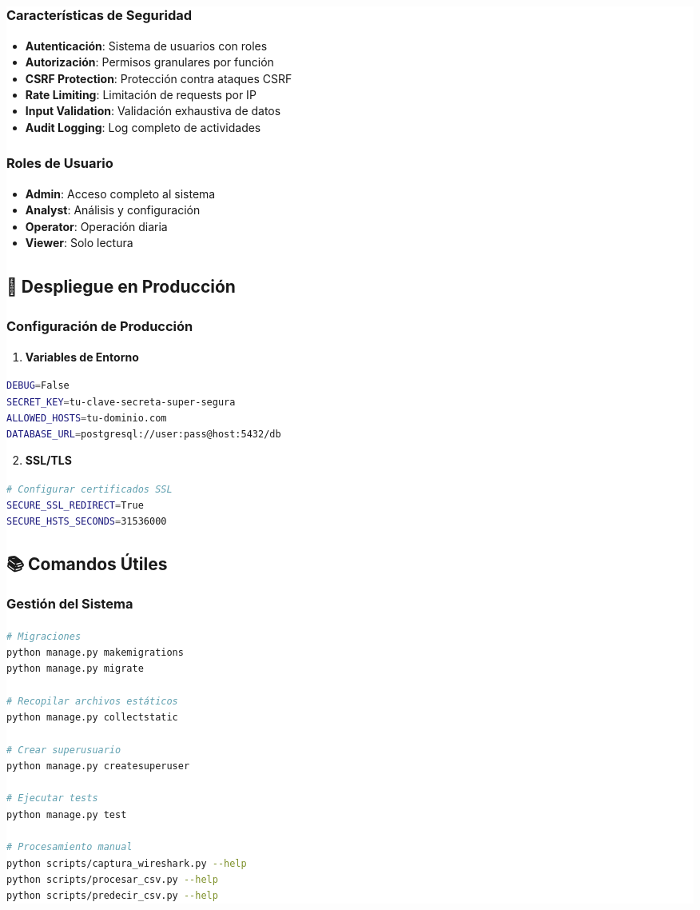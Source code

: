 ### Características de Seguridad

- **Autenticación**: Sistema de usuarios con roles
- **Autorización**: Permisos granulares por función
- **CSRF Protection**: Protección contra ataques CSRF
- **Rate Limiting**: Limitación de requests por IP
- **Input Validation**: Validación exhaustiva de datos
- **Audit Logging**: Log completo de actividades

### Roles de Usuario

- **Admin**: Acceso completo al sistema
- **Analyst**: Análisis y configuración
- **Operator**: Operación diaria
- **Viewer**: Solo lectura

## 🚀 Despliegue en Producción

### Configuración de Producción

1. **Variables de Entorno**
```bash
DEBUG=False
SECRET_KEY=tu-clave-secreta-super-segura
ALLOWED_HOSTS=tu-dominio.com
DATABASE_URL=postgresql://user:pass@host:5432/db
```

2. **SSL/TLS**
```bash
# Configurar certificados SSL
SECURE_SSL_REDIRECT=True
SECURE_HSTS_SECONDS=31536000
```

## 📚 Comandos Útiles

### Gestión del Sistema

```bash
# Migraciones
python manage.py makemigrations
python manage.py migrate

# Recopilar archivos estáticos
python manage.py collectstatic

# Crear superusuario
python manage.py createsuperuser

# Ejecutar tests
python manage.py test

# Procesamiento manual
python scripts/captura_wireshark.py --help
python scripts/procesar_csv.py --help
python scripts/predecir_csv.py --help
```

